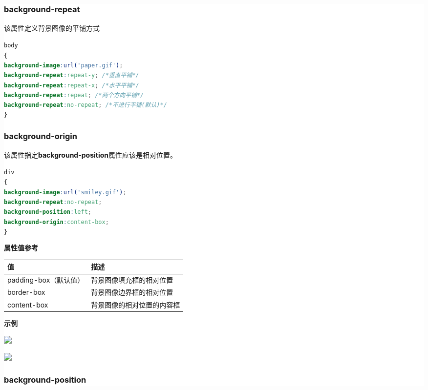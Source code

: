 

### background-repeat

该属性定义背景图像的平铺方式

```css
body
{
background-image:url('paper.gif');
background-repeat:repeat-y; /*垂直平铺*/
background-repeat:repeat-x; /*水平平铺*/
background-repeat:repeat; /*两个方向平铺*/
background-repeat:no-repeat; /*不进行平铺(默认)*/
}
```



### background-origin

该属性指定**background-position**属性应该是相对位置。

```css
div
{
background-image:url('smiley.gif');
background-repeat:no-repeat;
background-position:left;
background-origin:content-box;
}
```



**属性值参考**

| 值                    | 描述                       |
| :-------------------- | :------------------------- |
| padding-box（默认值） | 背景图像填充框的相对位置   |
| border-box            | 背景图像边界框的相对位置   |
| content-box           | 背景图像的相对位置的内容框 |



**示例**

![](css_img\背景图像相对位置代码.png)

![](css_img\背景图像相对位置效果展示.png)





### background-position 
